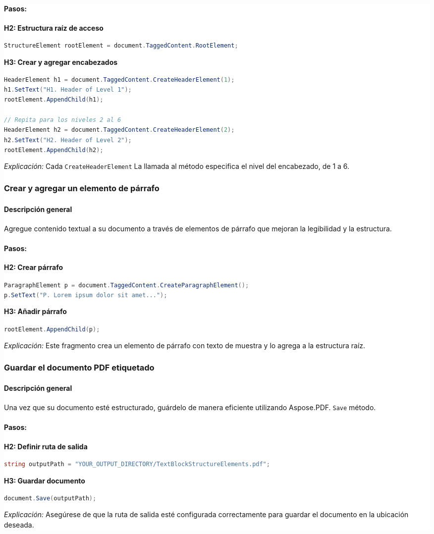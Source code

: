 #### Pasos:
**H2: Estructura raíz de acceso**
```csharp
StructureElement rootElement = document.TaggedContent.RootElement;
```

**H3: Crear y agregar encabezados**
```csharp
HeaderElement h1 = document.TaggedContent.CreateHeaderElement(1);
h1.SetText("H1. Header of Level 1");
rootElement.AppendChild(h1);

// Repita para los niveles 2 al 6
HeaderElement h2 = document.TaggedContent.CreateHeaderElement(2);
h2.SetText("H2. Header of Level 2");
rootElement.AppendChild(h2);
```
*Explicación:* Cada `CreateHeaderElement` La llamada al método especifica el nivel del encabezado, de 1 a 6.

### Crear y agregar un elemento de párrafo
#### Descripción general
Agregue contenido textual a su documento a través de elementos de párrafo que mejoran la legibilidad y la estructura.

#### Pasos:
**H2: Crear párrafo**
```csharp
ParagraphElement p = document.TaggedContent.CreateParagraphElement();
p.SetText("P. Lorem ipsum dolor sit amet...");
```

**H3: Añadir párrafo**
```csharp
rootElement.AppendChild(p);
```
*Explicación:* Este fragmento crea un elemento de párrafo con texto de muestra y lo agrega a la estructura raíz.

### Guardar el documento PDF etiquetado
#### Descripción general
Una vez que su documento esté estructurado, guárdelo de manera eficiente utilizando Aspose.PDF. `Save` método.

#### Pasos:
**H2: Definir ruta de salida**
```csharp
string outputPath = "YOUR_OUTPUT_DIRECTORY/TextBlockStructureElements.pdf";
```

**H3: Guardar documento**
```csharp
document.Save(outputPath);
```
*Explicación:* Asegúrese de que la ruta de salida esté configurada correctamente para guardar el documento en la ubicación deseada.

